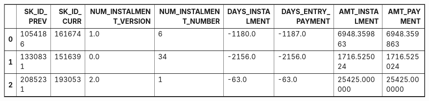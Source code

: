 



<div>
<style scoped>
    .dataframe tbody tr th:only-of-type {
        vertical-align: middle;
    }

    .dataframe tbody tr th {
        vertical-align: top;
    }

    .dataframe thead th {
        text-align: right;
    }
</style>
<table border="1" class="dataframe">
  <thead>
    <tr style="text-align: right;">
      <th></th>
      <th>SK_ID_PREV</th>
      <th>SK_ID_CURR</th>
      <th>NUM_INSTALMENT_VERSION</th>
      <th>NUM_INSTALMENT_NUMBER</th>
      <th>DAYS_INSTALMENT</th>
      <th>DAYS_ENTRY_PAYMENT</th>
      <th>AMT_INSTALMENT</th>
      <th>AMT_PAYMENT</th>
    </tr>
  </thead>
  <tbody>
    <tr>
      <th>0</th>
      <td>1054186</td>
      <td>161674</td>
      <td>1.0</td>
      <td>6</td>
      <td>-1180.0</td>
      <td>-1187.0</td>
      <td>6948.359863</td>
      <td>6948.359863</td>
    </tr>
    <tr>
      <th>1</th>
      <td>1330831</td>
      <td>151639</td>
      <td>0.0</td>
      <td>34</td>
      <td>-2156.0</td>
      <td>-2156.0</td>
      <td>1716.525024</td>
      <td>1716.525024</td>
    </tr>
    <tr>
      <th>2</th>
      <td>2085231</td>
      <td>193053</td>
      <td>2.0</td>
      <td>1</td>
      <td>-63.0</td>
      <td>-63.0</td>
      <td>25425.000000</td>
      <td>25425.000000</td>
    </tr>